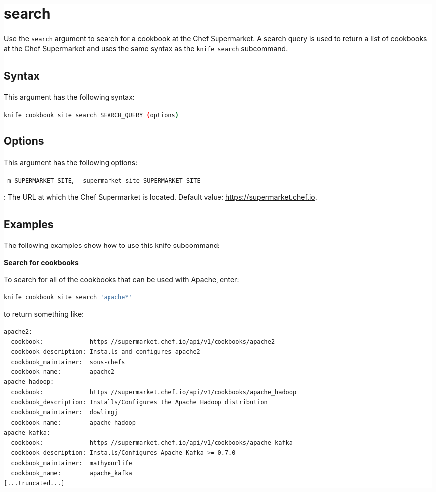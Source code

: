 search
======

Use the `search` argument to search for a cookbook at the [Chef
Supermarket](https://supermarket.chef.io/cookbooks). A search query is
used to return a list of cookbooks at the [Chef
Supermarket](https://supermarket.chef.io/cookbooks) and uses the same
syntax as the `knife search` subcommand.

Syntax
------

This argument has the following syntax:

``` bash
knife cookbook site search SEARCH_QUERY (options)
```

Options
-------

This argument has the following options:

`-m SUPERMARKET_SITE`, `--supermarket-site SUPERMARKET_SITE`

:   The URL at which the Chef Supermarket is located. Default value:
    <https://supermarket.chef.io>.

Examples
--------

The following examples show how to use this knife subcommand:

**Search for cookbooks**

To search for all of the cookbooks that can be used with Apache, enter:

``` bash
knife cookbook site search 'apache*'
```

to return something like:

``` bash
apache2:
  cookbook:             https://supermarket.chef.io/api/v1/cookbooks/apache2
  cookbook_description: Installs and configures apache2
  cookbook_maintainer:  sous-chefs
  cookbook_name:        apache2
apache_hadoop:
  cookbook:             https://supermarket.chef.io/api/v1/cookbooks/apache_hadoop
  cookbook_description: Installs/Configures the Apache Hadoop distribution
  cookbook_maintainer:  dowlingj
  cookbook_name:        apache_hadoop
apache_kafka:
  cookbook:             https://supermarket.chef.io/api/v1/cookbooks/apache_kafka
  cookbook_description: Installs/Configures Apache Kafka >= 0.7.0
  cookbook_maintainer:  mathyourlife
  cookbook_name:        apache_kafka
[...truncated...]
```
